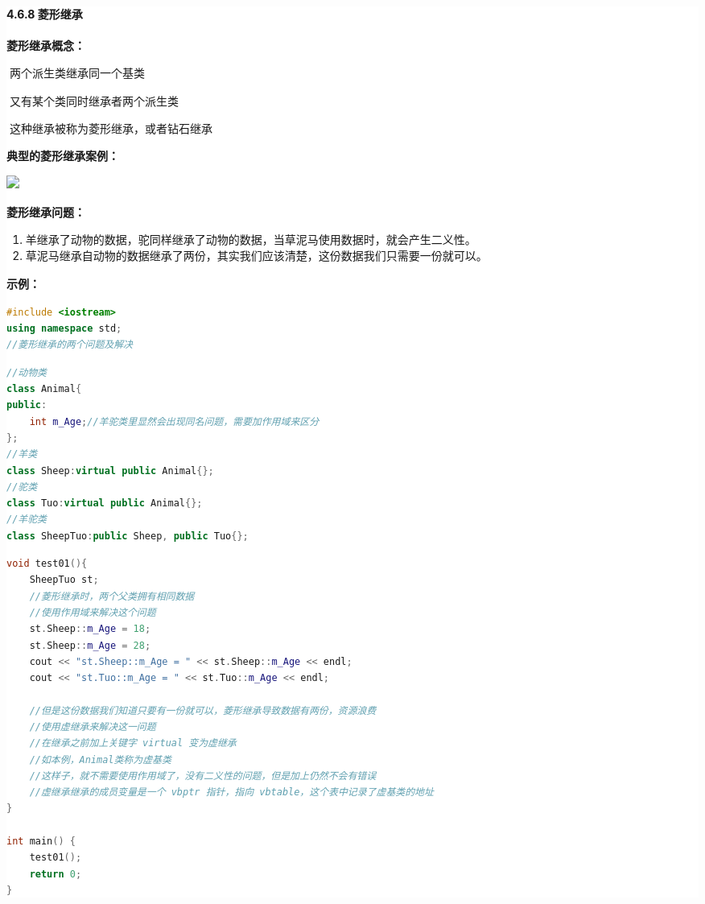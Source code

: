 
#### 4.6.8 菱形继承

**菱形继承概念：**

​	两个派生类继承同一个基类

​	又有某个类同时继承者两个派生类

​	这种继承被称为菱形继承，或者钻石继承

**典型的菱形继承案例：**

![](./assets/4.6%20%E7%BB%A7%E6%89%BF.jpg)

**菱形继承问题：**

1.   羊继承了动物的数据，驼同样继承了动物的数据，当草泥马使用数据时，就会产生二义性。
2.   草泥马继承自动物的数据继承了两份，其实我们应该清楚，这份数据我们只需要一份就可以。



**示例：**

```cpp
#include <iostream>
using namespace std;
//菱形继承的两个问题及解决
```

```cpp
//动物类
class Animal{
public:
    int m_Age;//羊驼类里显然会出现同名问题，需要加作用域来区分
};
//羊类
class Sheep:virtual public Animal{};
//驼类
class Tuo:virtual public Animal{};
//羊驼类
class SheepTuo:public Sheep, public Tuo{};
```

```cpp
void test01(){
    SheepTuo st;
    //菱形继承时，两个父类拥有相同数据
    //使用作用域来解决这个问题
    st.Sheep::m_Age = 18;
    st.Sheep::m_Age = 28;
    cout << "st.Sheep::m_Age = " << st.Sheep::m_Age << endl;
    cout << "st.Tuo::m_Age = " << st.Tuo::m_Age << endl;

    //但是这份数据我们知道只要有一份就可以，菱形继承导致数据有两份，资源浪费
    //使用虚继承来解决这一问题
    //在继承之前加上关键字 virtual 变为虚继承
    //如本例，Animal类称为虚基类
    //这样子，就不需要使用作用域了，没有二义性的问题，但是加上仍然不会有错误
    //虚继承继承的成员变量是一个 vbptr 指针，指向 vbtable，这个表中记录了虚基类的地址
}

int main() {
    test01();
    return 0;
}
```
